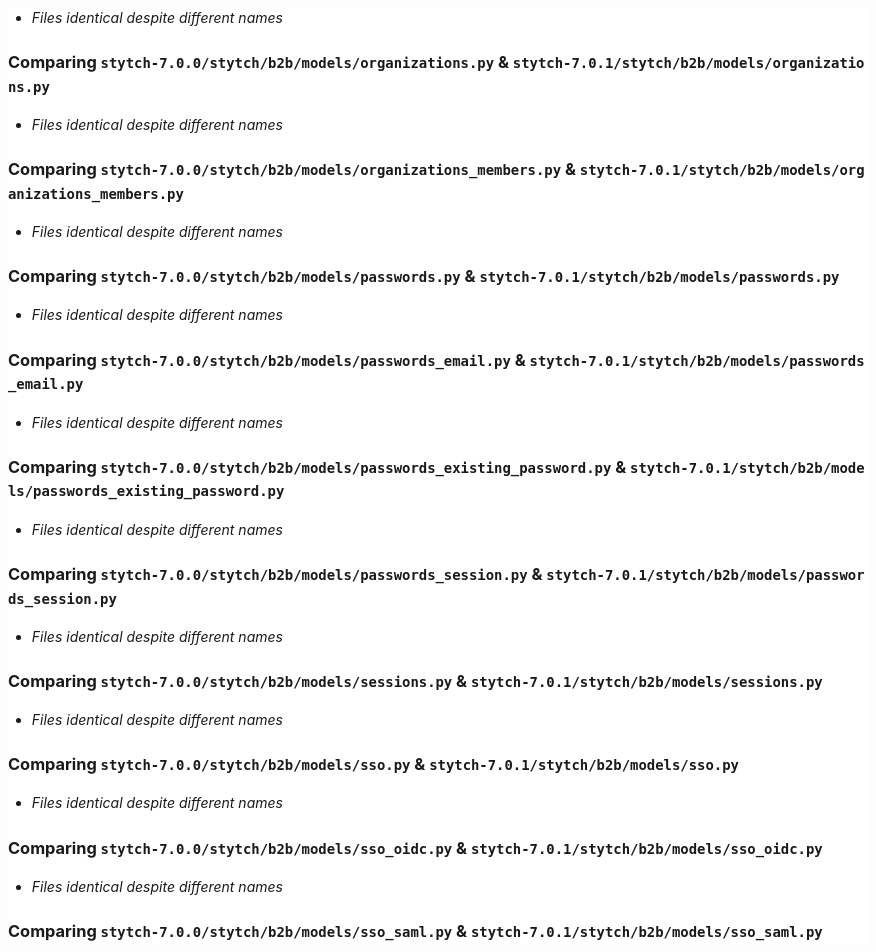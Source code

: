  * *Files identical despite different names*

### Comparing `stytch-7.0.0/stytch/b2b/models/organizations.py` & `stytch-7.0.1/stytch/b2b/models/organizations.py`

 * *Files identical despite different names*

### Comparing `stytch-7.0.0/stytch/b2b/models/organizations_members.py` & `stytch-7.0.1/stytch/b2b/models/organizations_members.py`

 * *Files identical despite different names*

### Comparing `stytch-7.0.0/stytch/b2b/models/passwords.py` & `stytch-7.0.1/stytch/b2b/models/passwords.py`

 * *Files identical despite different names*

### Comparing `stytch-7.0.0/stytch/b2b/models/passwords_email.py` & `stytch-7.0.1/stytch/b2b/models/passwords_email.py`

 * *Files identical despite different names*

### Comparing `stytch-7.0.0/stytch/b2b/models/passwords_existing_password.py` & `stytch-7.0.1/stytch/b2b/models/passwords_existing_password.py`

 * *Files identical despite different names*

### Comparing `stytch-7.0.0/stytch/b2b/models/passwords_session.py` & `stytch-7.0.1/stytch/b2b/models/passwords_session.py`

 * *Files identical despite different names*

### Comparing `stytch-7.0.0/stytch/b2b/models/sessions.py` & `stytch-7.0.1/stytch/b2b/models/sessions.py`

 * *Files identical despite different names*

### Comparing `stytch-7.0.0/stytch/b2b/models/sso.py` & `stytch-7.0.1/stytch/b2b/models/sso.py`

 * *Files identical despite different names*

### Comparing `stytch-7.0.0/stytch/b2b/models/sso_oidc.py` & `stytch-7.0.1/stytch/b2b/models/sso_oidc.py`

 * *Files identical despite different names*

### Comparing `stytch-7.0.0/stytch/b2b/models/sso_saml.py` & `stytch-7.0.1/stytch/b2b/models/sso_saml.py`
